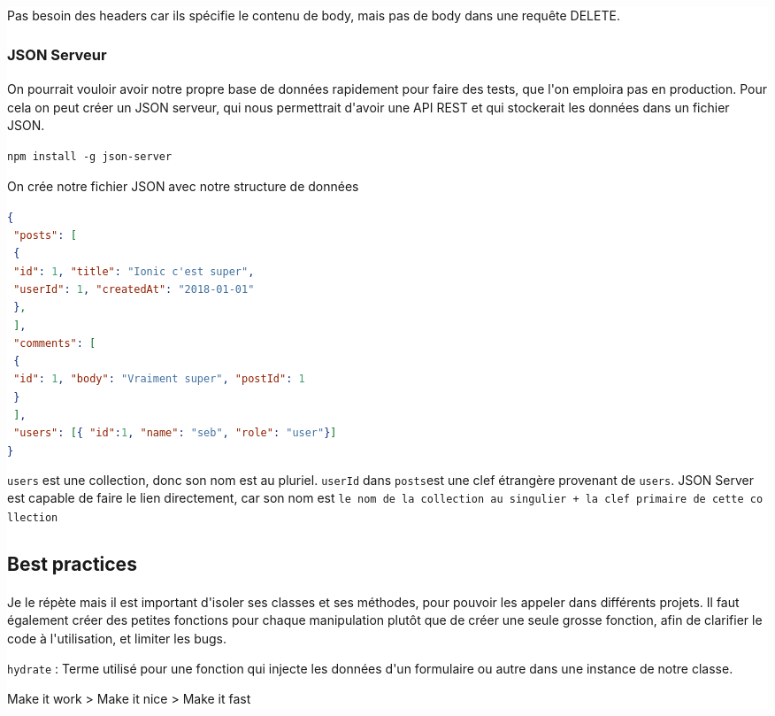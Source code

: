 Pas besoin des headers car ils spécifie le contenu de body, mais pas de body dans une requête DELETE.

### JSON Serveur

On pourrait vouloir avoir notre propre base de données rapidement pour faire des tests, que l'on emploira pas en production. Pour cela on peut créer un JSON serveur, qui nous permettrait d'avoir une API REST et qui stockerait les données dans un fichier JSON.

```shell
npm install -g json-server
```

On crée notre fichier JSON avec notre structure de données

```JSON
{
 "posts": [
 {
 "id": 1, "title": "Ionic c'est super",
 "userId": 1, "createdAt": "2018-01-01"
 },
 ],
 "comments": [
 {
 "id": 1, "body": "Vraiment super", "postId": 1
 }
 ],
 "users": [{ "id":1, "name": "seb", "role": "user"}]
}
```

`users` est une collection, donc son nom est au pluriel.
`userId` dans `posts`est une clef étrangère provenant de `users`. JSON Server est capable de faire le lien directement, car son nom est `le nom de la collection au singulier + la clef primaire de cette collection`

## Best practices

Je le répète mais il est important d'isoler ses classes et ses méthodes, pour pouvoir les appeler dans différents projets.
Il faut également créer des petites fonctions pour chaque manipulation plutôt que de créer une seule grosse fonction, afin de clarifier le code à l'utilisation, et limiter les bugs.

`hydrate` : Terme utilisé pour une fonction qui injecte les données d'un formulaire ou autre dans une instance de notre classe.

Make it work > Make it nice > Make it fast

